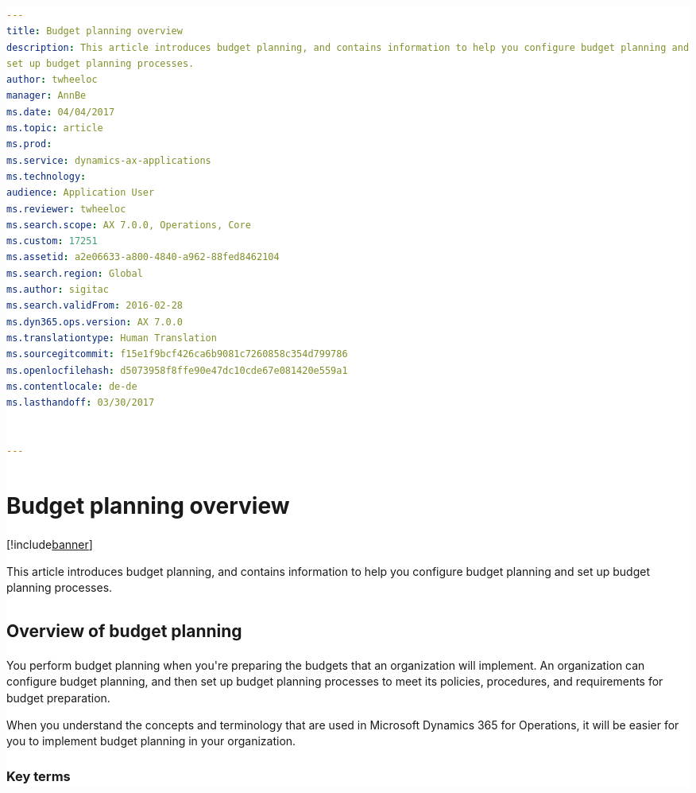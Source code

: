 ```yaml
---
title: Budget planning overview
description: This article introduces budget planning, and contains information to help you configure budget planning and set up budget planning processes.
author: twheeloc
manager: AnnBe
ms.date: 04/04/2017
ms.topic: article
ms.prod: 
ms.service: dynamics-ax-applications
ms.technology: 
audience: Application User
ms.reviewer: twheeloc
ms.search.scope: AX 7.0.0, Operations, Core
ms.custom: 17251
ms.assetid: a2e06633-a800-4840-a962-88fed8462104
ms.search.region: Global
ms.author: sigitac
ms.search.validFrom: 2016-02-28
ms.dyn365.ops.version: AX 7.0.0
ms.translationtype: Human Translation
ms.sourcegitcommit: f15e1f9bcf426ca6b9081c7260858c354d799786
ms.openlocfilehash: d5073958f8ffe90e47dc10cde67e081420e559a1
ms.contentlocale: de-de
ms.lasthandoff: 03/30/2017


---
```


# <a name="budget-planning-overview"></a>Budget planning overview

[!include[banner](../includes/banner.md)]


This article introduces budget planning, and contains information to help you configure budget planning and set up budget planning processes.

<a name="overview-of-budget-planning"></a>Overview of budget planning
---------------------------

You perform budget planning when you're preparing the budgets that an organization will implement. An organization can configure budget planning, and then set up budget planning processes to meet its policies, procedures, and requirements for budget preparation. 

When you understand the concepts and terminology that are used in Microsoft Dynamics 365 for Operations, it will be easier for you to implement budget planning in your organization.

### <a name="key-terms"></a>Key terms
